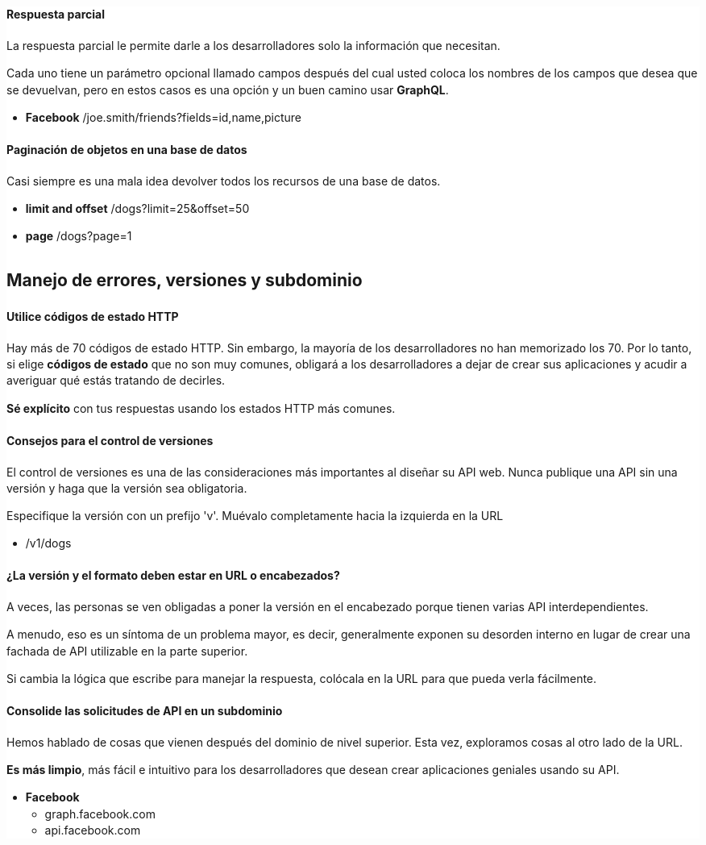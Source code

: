 #### Respuesta parcial

La respuesta parcial le permite darle a los desarrolladores solo la información que necesitan.

Cada uno tiene un parámetro opcional llamado campos después del cual usted coloca los nombres de los campos que desea que se devuelvan, pero en estos casos es una opción y un buen camino usar **GraphQL**.

- **Facebook** /joe.smith/friends?fields=id,name,picture

#### Paginación de objetos en una base de datos

Casi siempre es una mala idea devolver todos los recursos de una base de datos.

- **limit and offset** /dogs?limit=25&offset=50

- **page** /dogs?page=1

## Manejo de errores, versiones y subdominio

#### Utilice códigos de estado HTTP

Hay más de 70 códigos de estado HTTP. Sin embargo, la mayoría de los desarrolladores no han memorizado los 70. Por lo tanto, si elige **códigos de estado** que no son muy comunes, obligará a los desarrolladores a dejar de crear sus aplicaciones y acudir a  averiguar qué estás tratando de decirles.

**Sé explícito** con tus respuestas usando los estados HTTP más comunes.

#### Consejos para el control de versiones

El control de versiones es una de las consideraciones más importantes al diseñar su API web. Nunca publique una API sin una versión y haga que la versión sea obligatoria.

Especifique la versión con un prefijo 'v'. Muévalo completamente hacia la izquierda en la URL

- /v1/dogs

#### ¿La versión y el formato deben estar en URL o encabezados?

A veces, las personas se ven obligadas a poner la versión en el encabezado porque tienen varias API interdependientes.

A menudo, eso es un síntoma de un problema mayor, es decir, generalmente exponen su desorden interno en lugar de crear una fachada de API utilizable en la parte superior.

Si cambia la lógica que escribe para manejar la respuesta, colócala en la URL para que pueda verla fácilmente.

#### Consolide las solicitudes de API en un subdominio

Hemos hablado de cosas que vienen después del dominio de nivel superior. Esta vez, exploramos cosas al otro lado de la URL.

**Es más limpio**, más fácil e intuitivo para los desarrolladores que desean crear aplicaciones geniales usando su API.

- **Facebook**
  - graph.facebook.com
  - api.facebook.com
